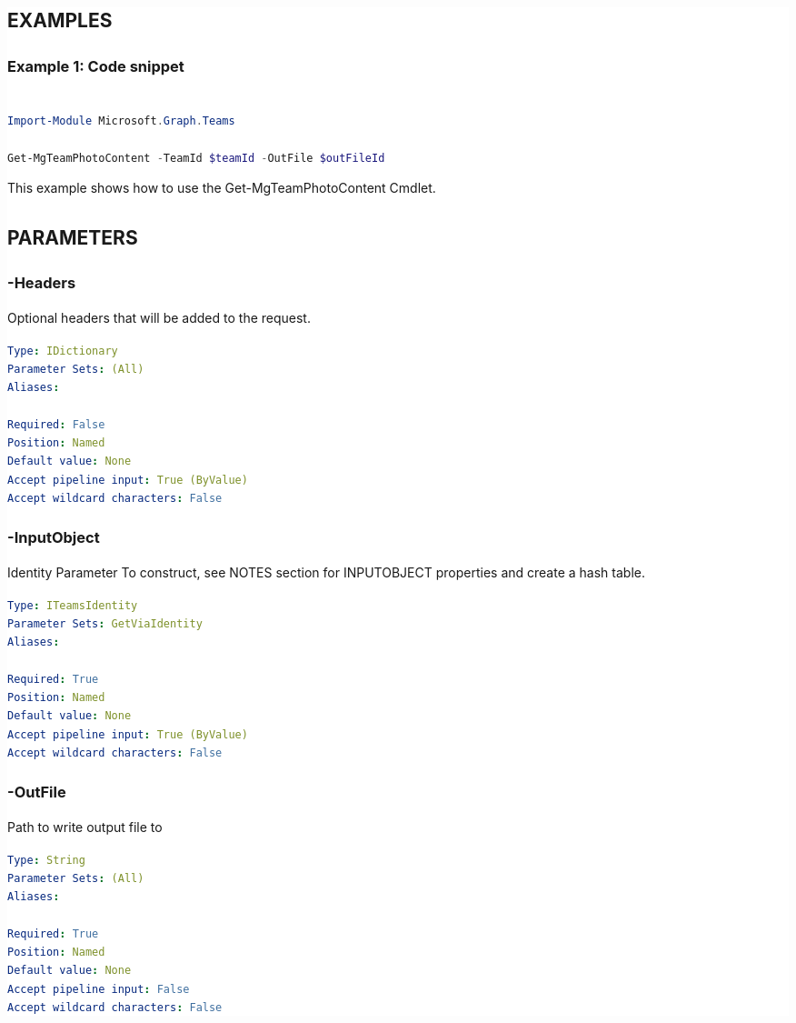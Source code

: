 ## EXAMPLES
### Example 1: Code snippet

```powershell

Import-Module Microsoft.Graph.Teams

Get-MgTeamPhotoContent -TeamId $teamId -OutFile $outFileId

```
This example shows how to use the Get-MgTeamPhotoContent Cmdlet.


## PARAMETERS

### -Headers
Optional headers that will be added to the request.

```yaml
Type: IDictionary
Parameter Sets: (All)
Aliases:

Required: False
Position: Named
Default value: None
Accept pipeline input: True (ByValue)
Accept wildcard characters: False
```

### -InputObject
Identity Parameter
To construct, see NOTES section for INPUTOBJECT properties and create a hash table.

```yaml
Type: ITeamsIdentity
Parameter Sets: GetViaIdentity
Aliases:

Required: True
Position: Named
Default value: None
Accept pipeline input: True (ByValue)
Accept wildcard characters: False
```

### -OutFile
Path to write output file to

```yaml
Type: String
Parameter Sets: (All)
Aliases:

Required: True
Position: Named
Default value: None
Accept pipeline input: False
Accept wildcard characters: False
```
